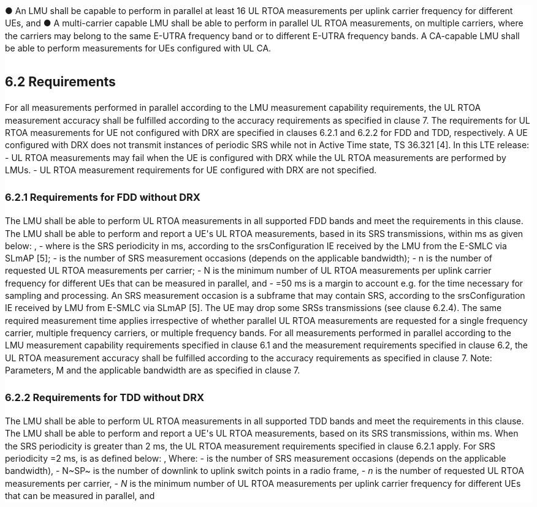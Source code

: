 ● An LMU shall be capable to perform in parallel at least 16 UL RTOA
measurements per uplink carrier frequency for different UEs, and
● A multi-carrier capable LMU shall be able to perform in parallel UL RTOA
measurements, on multiple carriers, where the carriers may belong to the same
E-UTRA frequency band or to different E-UTRA frequency bands.
A CA-capable LMU shall be able to perform measurements for UEs configured with
UL CA.
## 6.2 Requirements
For all measurements performed in parallel according to the LMU measurement
capability requirements, the UL RTOA measurement accuracy shall be fulfilled
according to the accuracy requirements as specified in clause 7.
The requirements for UL RTOA measurements for UE not configured with DRX are
specified in clauses 6.2.1 and 6.2.2 for FDD and TDD, respectively.
A UE configured with DRX does not transmit instances of periodic SRS while not
in Active Time state, TS 36.321 [4].
In this LTE release:
\- UL RTOA measurements may fail when the UE is configured with DRX while the
UL RTOA measurements are performed by LMUs.
\- UL RTOA measurement requirements for UE configured with DRX are not
specified.
### 6.2.1 Requirements for FDD without DRX
The LMU shall be able to perform UL RTOA measurements in all supported FDD
bands and meet the requirements in this clause.
The LMU shall be able to perform and report a UE\'s UL RTOA measurements,
based in its SRS transmissions, within ms as given below:
,
\- where is the SRS periodicity in ms, according to the srsConfiguration IE
received by the LMU from the E-SMLC via SLmAP [5];
\- is the number of SRS measurement occasions (depends on the applicable
bandwidth);
\- n is the number of requested UL RTOA measurements per carrier;
\- N is the minimum number of UL RTOA measurements per uplink carrier
frequency for different UEs that can be measured in parallel, and
\- =50 ms is a margin to account e.g. for the time necessary for sampling and
processing.
An SRS measurement occasion is a subframe that may contain SRS, according to
the srsConfiguration IE received by LMU from E-SMLC via SLmAP [5]. The UE may
drop some SRSs transmissions (see clause 6.2.4).
The same required measurement time applies irrespective of whether parallel UL
RTOA measurements are requested for a single frequency carrier, multiple
frequency carriers, or multiple frequency bands.
For all measurements performed in parallel according to the LMU measurement
capability requirements specified in clause 6.1 and the measurement
requirements specified in clause 6.2, the UL RTOA measurement accuracy shall
be fulfilled according to the accuracy requirements as specified in clause 7.
Note: Parameters, M and the applicable bandwidth are as specified in clause 7.
### 6.2.2 Requirements for TDD without DRX
The LMU shall be able to perform UL RTOA measurements in all supported TDD
bands and meet the requirements in this clause.
The LMU shall be able to perform and report a UE\'s UL RTOA measurements,
based on its SRS transmissions, within ms. When the SRS periodicity is greater
than 2 ms, the UL RTOA measurement requirements specified in clause 6.2.1
apply. For SRS periodicity =2 ms, is as defined below:
,
Where:
\- is the number of SRS measurement occasions (depends on the applicable
bandwidth),
\- N~SP~ is the number of downlink to uplink switch points in a radio frame,
\- _n_ is the number of requested UL RTOA measurements per carrier,
\- _N_ is the minimum number of UL RTOA measurements per uplink carrier
frequency for different UEs that can be measured in parallel, and